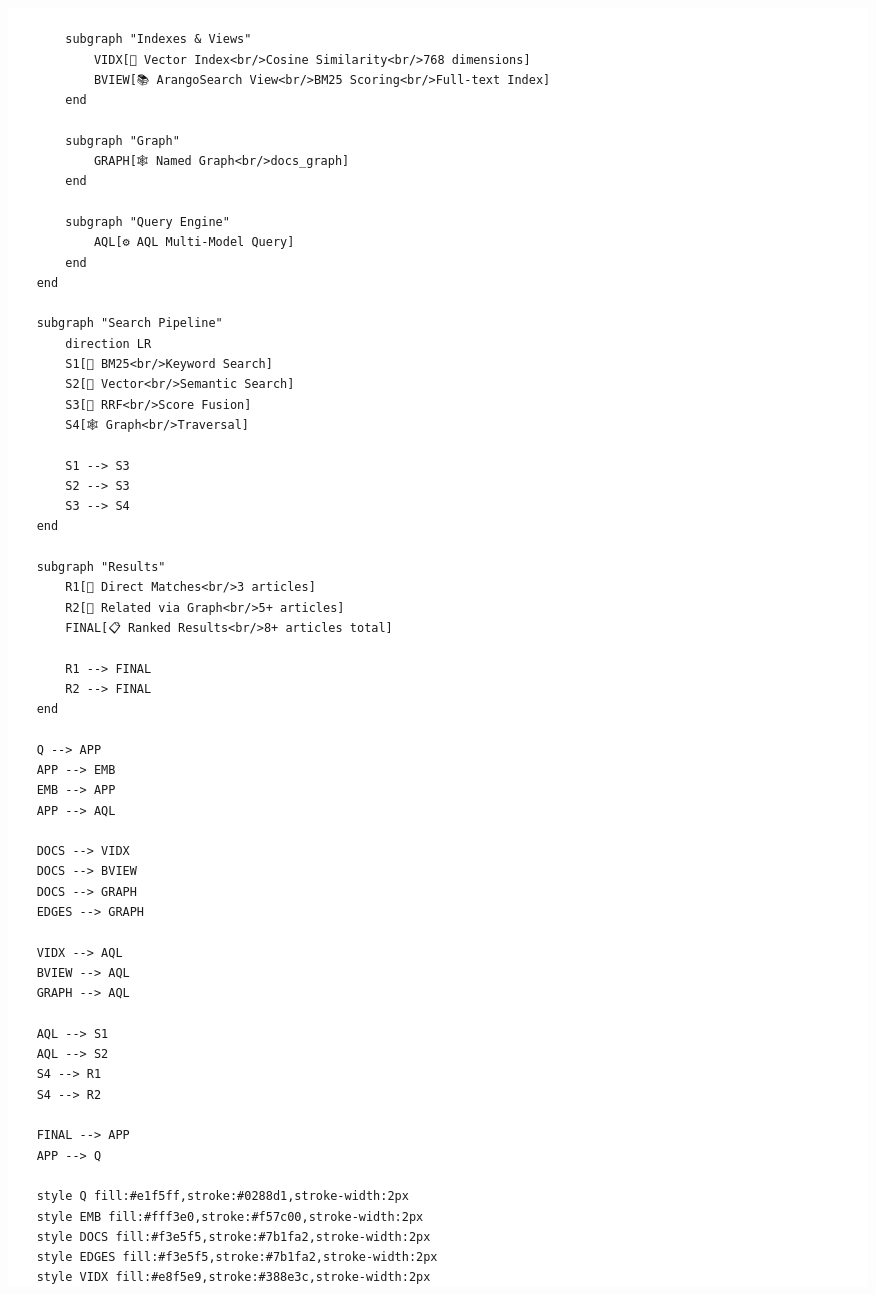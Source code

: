 ```mermaid
        
        subgraph "Indexes & Views"
            VIDX[🎯 Vector Index<br/>Cosine Similarity<br/>768 dimensions]
            BVIEW[📚 ArangoSearch View<br/>BM25 Scoring<br/>Full-text Index]
        end
        
        subgraph "Graph"
            GRAPH[🕸️ Named Graph<br/>docs_graph]
        end
        
        subgraph "Query Engine"
            AQL[⚙️ AQL Multi-Model Query]
        end
    end
    
    subgraph "Search Pipeline"
        direction LR
        S1[🔎 BM25<br/>Keyword Search]
        S2[🧠 Vector<br/>Semantic Search]
        S3[🔄 RRF<br/>Score Fusion]
        S4[🕸️ Graph<br/>Traversal]
        
        S1 --> S3
        S2 --> S3
        S3 --> S4
    end
    
    subgraph "Results"
        R1[🎯 Direct Matches<br/>3 articles]
        R2[🔗 Related via Graph<br/>5+ articles]
        FINAL[📋 Ranked Results<br/>8+ articles total]
        
        R1 --> FINAL
        R2 --> FINAL
    end
    
    Q --> APP
    APP --> EMB
    EMB --> APP
    APP --> AQL
    
    DOCS --> VIDX
    DOCS --> BVIEW
    DOCS --> GRAPH
    EDGES --> GRAPH
    
    VIDX --> AQL
    BVIEW --> AQL
    GRAPH --> AQL
    
    AQL --> S1
    AQL --> S2
    S4 --> R1
    S4 --> R2
    
    FINAL --> APP
    APP --> Q
    
    style Q fill:#e1f5ff,stroke:#0288d1,stroke-width:2px
    style EMB fill:#fff3e0,stroke:#f57c00,stroke-width:2px
    style DOCS fill:#f3e5f5,stroke:#7b1fa2,stroke-width:2px
    style EDGES fill:#f3e5f5,stroke:#7b1fa2,stroke-width:2px
    style VIDX fill:#e8f5e9,stroke:#388e3c,stroke-width:2px
```